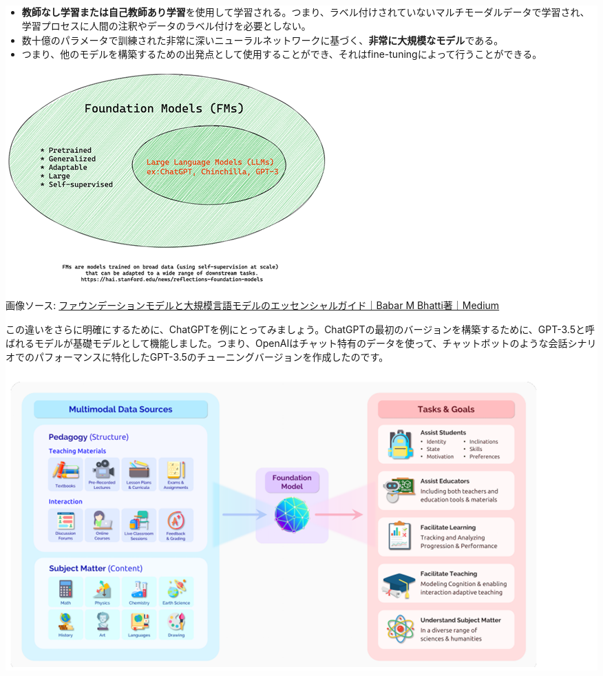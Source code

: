 - **教師なし学習または自己教師あり学習**を使用して学習される。つまり、ラベル付けされていないマルチモーダルデータで学習され、学習プロセスに人間の注釈やデータのラベル付けを必要としない。
- 数十億のパラメータで訓練された非常に深いニューラルネットワークに基づく、**非常に大規模なモデル**である。
- つまり、他のモデルを構築するための出発点として使用することができ、それはfine-tuningによって行うことができる。

![ファウンデーション・モデルとLLMの比較](../../images/FoundationModel.png?WT.mc_id=academic-105485-koreyst)

画像ソース:  [ファウンデーションモデルと大規模言語モデルのエッセンシャルガイド｜Babar M Bhatti著｜Medium
](https://thebabar.medium.com/essential-guide-to-foundation-models-and-large-language-models-27dab58f7404)

この違いをさらに明確にするために、ChatGPTを例にとってみましょう。ChatGPTの最初のバージョンを構築するために、GPT-3.5と呼ばれるモデルが基礎モデルとして機能しました。つまり、OpenAIはチャット特有のデータを使って、チャットボットのような会話シナリオでのパフォーマンスに特化したGPT-3.5のチューニングバージョンを作成したのです。

![基礎モデル](../../images/Multimodal.png?WT.mc_id=academic-105485-koreyst)
